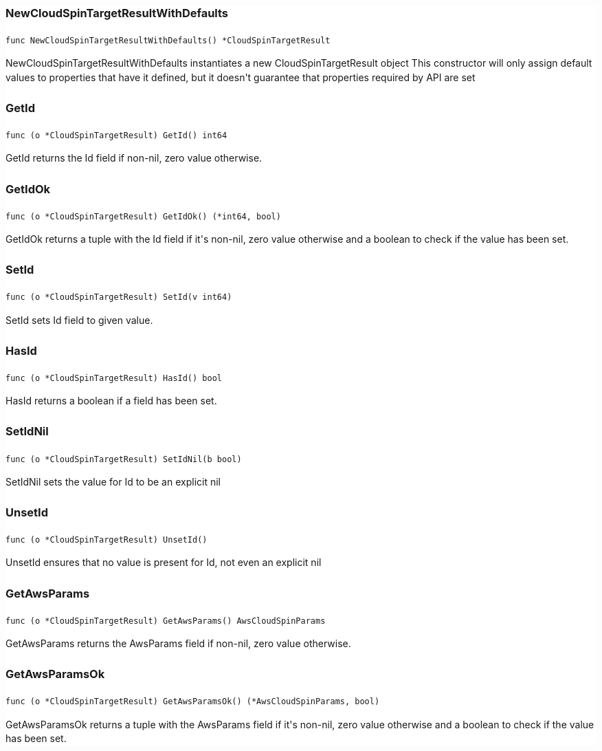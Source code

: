 ### NewCloudSpinTargetResultWithDefaults

`func NewCloudSpinTargetResultWithDefaults() *CloudSpinTargetResult`

NewCloudSpinTargetResultWithDefaults instantiates a new CloudSpinTargetResult object
This constructor will only assign default values to properties that have it defined,
but it doesn't guarantee that properties required by API are set

### GetId

`func (o *CloudSpinTargetResult) GetId() int64`

GetId returns the Id field if non-nil, zero value otherwise.

### GetIdOk

`func (o *CloudSpinTargetResult) GetIdOk() (*int64, bool)`

GetIdOk returns a tuple with the Id field if it's non-nil, zero value otherwise
and a boolean to check if the value has been set.

### SetId

`func (o *CloudSpinTargetResult) SetId(v int64)`

SetId sets Id field to given value.

### HasId

`func (o *CloudSpinTargetResult) HasId() bool`

HasId returns a boolean if a field has been set.

### SetIdNil

`func (o *CloudSpinTargetResult) SetIdNil(b bool)`

 SetIdNil sets the value for Id to be an explicit nil

### UnsetId
`func (o *CloudSpinTargetResult) UnsetId()`

UnsetId ensures that no value is present for Id, not even an explicit nil
### GetAwsParams

`func (o *CloudSpinTargetResult) GetAwsParams() AwsCloudSpinParams`

GetAwsParams returns the AwsParams field if non-nil, zero value otherwise.

### GetAwsParamsOk

`func (o *CloudSpinTargetResult) GetAwsParamsOk() (*AwsCloudSpinParams, bool)`

GetAwsParamsOk returns a tuple with the AwsParams field if it's non-nil, zero value otherwise
and a boolean to check if the value has been set.
